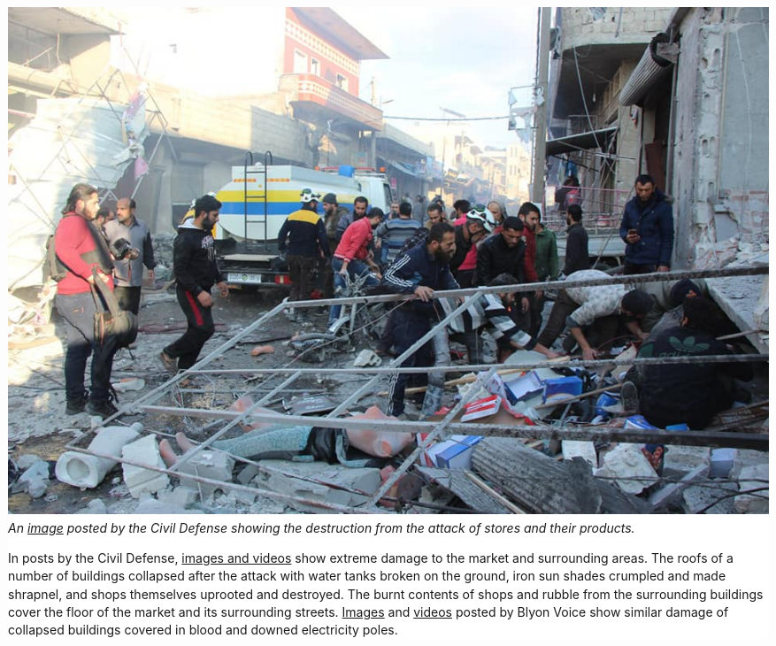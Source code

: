 ![](/assets/investigations/BalyounMarket/image3.png)
*An [image](https://www.facebook.com/SyrianCivilDefenceIdlibWhiteHelmets/photos/pcb.2568182669947440/2568181343280906/?type=3&theater) posted by the Civil Defense showing the destruction from the attack of stores and their products.*

In posts by the Civil Defense, [images and videos](https://www.facebook.com/SyrianCivilDefenceIdlibWhiteHelmets/posts/2568182669947440?__tn__=-R) show extreme damage to the market and surrounding areas. The roofs of a number of buildings collapsed after the attack with water tanks broken on the ground, iron sun shades crumpled and made shrapnel, and shops themselves uprooted and destroyed. The burnt contents of shops and rubble from the surrounding buildings cover the floor of the market and its surrounding streets. [Images](https://www.facebook.com/blyooooon/photos/a.2024479801125259/2662465023993397/?type=3&__xts__%255B0%255D=68.ARD2VsxIJi9ewg_mmMAdC6VgOioOVXhOqp-u_yxPo64nVAWzWiPefKr10LTOg7dTOxs0XFvlTVQzV-R8kXX9nV580LjLlVi0CIDA6t3AjPMPA8aXGRMLIuh6h7g4sflKLszpDSU8prMmjr--l895FYAdtknLkFqGZ-1_Of837-XngaSeZXx2-9pibqksFJcsCJNsRp_WMipaE2WTPVzMuMz35SHhkx_bM_3WGkHQg3u58-CmCamuycWBTserdX-ysTYZkWrd6bkIs4-ptfMRt5u8kAnxVNkvIx-orYIrEF56Ww99LHyM2mcVm6kMrDrxgQ5oqQpZgHViGxMl7rN57Ys3JB3u&__tn__=-R) and [videos](https://www.facebook.com/watch/?v=739079143227411) posted by Blyon Voice show similar damage of collapsed buildings covered in blood and downed electricity poles.   

